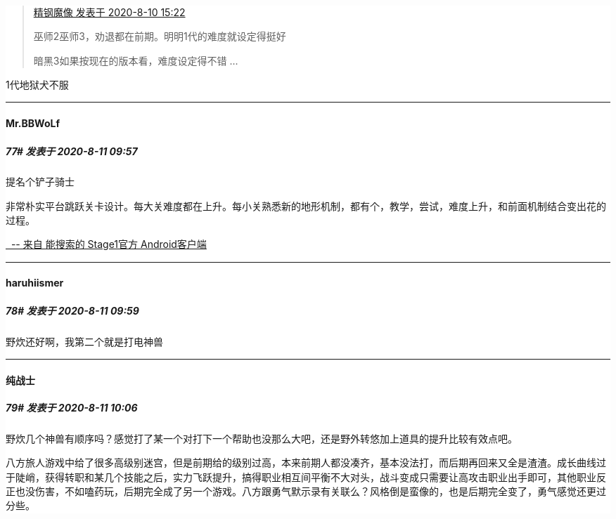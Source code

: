
<blockquote><a href="httphttps://bbs.saraba1st.com/2b/forum.php?mod=redirect&amp;goto=findpost&amp;pid=48381423&amp;ptid=1954040" target="_blank">精钢魔像 发表于 2020-8-10 15:22</a>

巫师2巫师3，劝退都在前期。明明1代的难度就设定得挺好


暗黑3如果按现在的版本看，难度设定得不错 ...</blockquote>
1代地狱犬不服







-----

####  Mr.BBWoLf  
##### 77#       发表于 2020-8-11 09:57




提名个铲子骑士

非常朴实平台跳跃关卡设计。每大关难度都在上升。每小关熟悉新的地形机制，都有个，教学，尝试，难度上升，和前面机制结合变出花的过程。

[  -- 来自 能搜索的 Stage1官方 Android客户端](https://www.coolapk.com/apk/140634)







-----

####  haruhiismer  
##### 78#       发表于 2020-8-11 09:59




野炊还好啊，我第二个就是打电神兽







-----

####  纯战士  
##### 79#       发表于 2020-8-11 10:06




野炊几个神兽有顺序吗？感觉打了某一个对打下一个帮助也没那么大吧，还是野外转悠加上道具的提升比较有效点吧。

八方旅人游戏中给了很多高级别迷宫，但是前期给的级别过高，本来前期人都没凑齐，基本没法打，而后期再回来又全是渣渣。成长曲线过于陡峭，获得转职和某几个技能之后，实力飞跃提升，搞得职业相互间平衡不大对头，战斗变成只需要让高攻击职业出手即可，其他职业反正也没伤害，不如嗑药玩，后期完全成了另一个游戏。八方跟勇气默示录有关联么？风格倒是蛮像的，也是后期完全变了，勇气感觉还更过分些。





